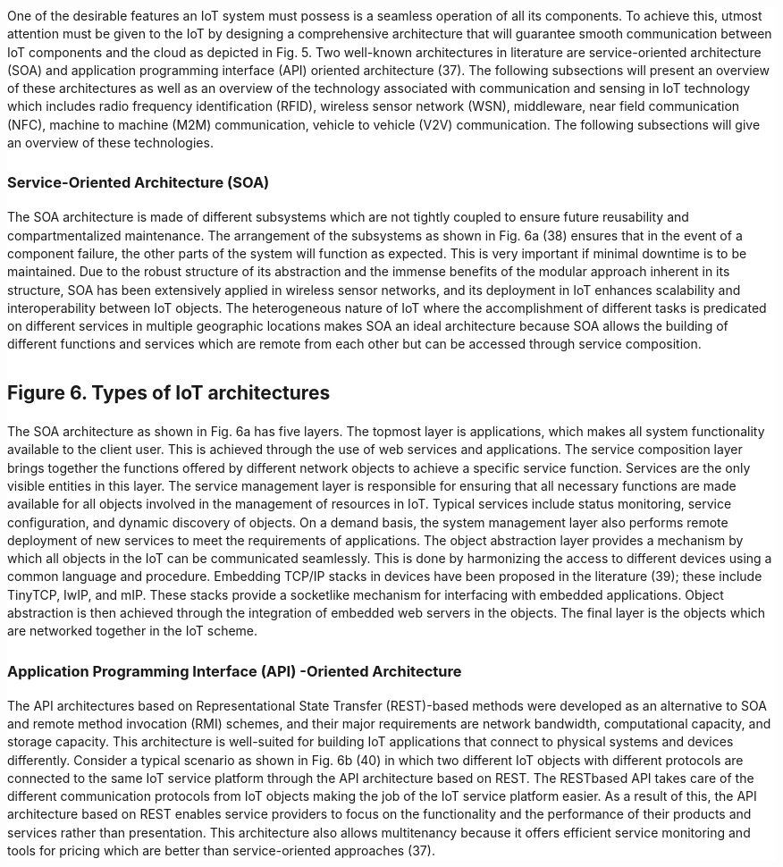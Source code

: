One of the desirable features an IoT system must possess is a seamless operation of all its components. To achieve this, utmost attention must be given to the IoT by designing a comprehensive architecture that will guarantee smooth communication between IoT components and the cloud as depicted in Fig. 5. Two well-known architectures in literature are service-oriented architecture (SOA) and application programming interface (API) oriented architecture (37). The following subsections will present an overview of these architectures as well as an overview of the technology associated with communication and sensing in IoT technology which includes radio frequency identification (RFID), wireless sensor network (WSN), middleware, near field communication (NFC), machine to machine (M2M) communication, vehicle to vehicle (V2V) communication. The following subsections will give an overview of these technologies.


### Service-Oriented Architecture (SOA)

The SOA architecture is made of different subsystems which are not tightly coupled to ensure future reusability and compartmentalized maintenance. The arrangement of the subsystems as shown in Fig. 6a (38) ensures that in the event of a component failure, the other parts of the system will function as expected. This is very important if minimal downtime is to be maintained. Due to the robust structure of its abstraction and the immense benefits of the modular approach inherent in its structure, SOA has been extensively applied in wireless sensor networks, and its deployment in IoT enhances scalability and interoperability between IoT objects. The heterogeneous nature of IoT where the accomplishment of different tasks is predicated on different services in multiple geographic locations makes SOA an ideal architecture because SOA allows the building of different functions and services which are remote from each other but can be accessed through service composition.


## Figure 6. Types of IoT architectures

The SOA architecture as shown in Fig. 6a has five layers. The topmost layer is applications, which makes all system functionality available to the client user. This is achieved through the use of web services and applications. The service composition layer brings together the functions offered by different network objects to achieve a specific service function. Services are the only visible entities in this layer. The service management layer is responsible for ensuring that all necessary functions are made available for all objects involved in the management of resources in IoT. Typical services include status monitoring, service configuration, and dynamic discovery of objects. On a demand basis, the system management layer also performs remote deployment of new services to meet the requirements of applications. The object abstraction layer provides a mechanism by which all objects in the IoT can be communicated seamlessly. This is done by harmonizing the access to different devices using a common language and procedure. Embedding TCP/IP stacks in devices have been proposed in the literature (39); these include TinyTCP, IwIP, and mIP. These stacks provide a socketlike mechanism for interfacing with embedded applications. Object abstraction is then achieved through the integration of embedded web servers in the objects. The final layer is the objects which are networked together in the IoT scheme.


### Application Programming Interface (API) -Oriented Architecture

The API architectures based on Representational State Transfer (REST)-based methods were developed as an alternative to SOA and remote method invocation (RMI) schemes, and their major requirements are network bandwidth, computational capacity, and storage capacity. This architecture is well-suited for building IoT applications that connect to physical systems and devices differently. Consider a typical scenario as shown in Fig.  6b (40) in which two different IoT objects with different protocols are connected to the same IoT service platform through the API architecture based on REST. The RESTbased API takes care of the different communication protocols from IoT objects making the job of the IoT service platform easier. As a result of this, the API architecture based on REST enables service providers to focus on the functionality and the performance of their products and services rather than presentation. This architecture also allows multitenancy because it offers efficient service monitoring and tools for pricing which are better than service-oriented approaches (37).
